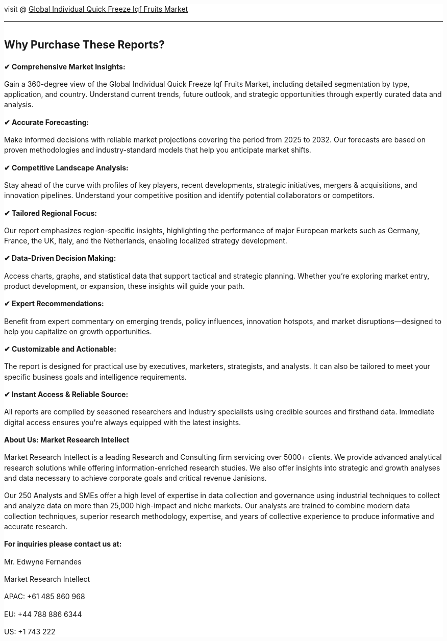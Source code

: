 visit&nbsp;@</strong>&nbsp;</span><span class="font-[700]"><a href="https://www.marketresearchintellect.com/product/global-individual-quick-freeze-iqf-fruits-market-size-and-forecast/?utm_source=Linkedin&utm_medium=808" target="_blank" data-tracking-control-name="article-ssr-frontend-pulse_little-text-block" data-tracking-will-navigate="" data-test-link="">Global Individual Quick Freeze Iqf Fruits Market</a></span></p></blockquote><hr /><h2>Why Purchase These Reports?</h2><p><strong>✔ Comprehensive Market Insights:</strong></p><p>Gain a 360-degree view of the Global Individual Quick Freeze Iqf Fruits Market, including detailed segmentation by type, application, and country. Understand current trends, future outlook, and strategic opportunities through expertly curated data and analysis.</p><p><strong>✔ Accurate Forecasting:</strong></p><p>Make informed decisions with reliable market projections covering the period from 2025 to 2032. Our forecasts are based on proven methodologies and industry-standard models that help you anticipate market shifts.</p><p><strong>✔ Competitive Landscape Analysis:</strong></p><p>Stay ahead of the curve with profiles of key players, recent developments, strategic initiatives, mergers &amp; acquisitions, and innovation pipelines. Understand your competitive position and identify potential collaborators or competitors.</p><p><strong>✔ Tailored Regional Focus:</strong></p><p>Our report emphasizes region-specific insights, highlighting the performance of major European markets such as Germany, France, the UK, Italy, and the Netherlands, enabling localized strategy development.</p><p><strong>✔ Data-Driven Decision Making:</strong></p><p>Access charts, graphs, and statistical data that support tactical and strategic planning. Whether you&rsquo;re exploring market entry, product development, or expansion, these insights will guide your path.</p><p><strong>✔ Expert Recommendations:</strong></p><p>Benefit from expert commentary on emerging trends, policy influences, innovation hotspots, and market disruptions&mdash;designed to help you capitalize on growth opportunities.</p><p><strong>✔ Customizable and Actionable:</strong></p><p>The report is designed for practical use by executives, marketers, strategists, and analysts. It can also be tailored to meet your specific business goals and intelligence requirements.</p><p><strong>✔ Instant Access &amp; Reliable Source:</strong></p><p>All reports are compiled by seasoned researchers and industry specialists using credible sources and firsthand data. Immediate digital access ensures you're always equipped with the latest insights.</p><p><strong><span class="font-[700]">About Us: Market Research Intellect</span></strong></p><p><span class="">Market Research Intellect is a leading Research and Consulting firm servicing over 5000+ clients. We provide advanced analytical research solutions while offering information-enriched research studies.&nbsp;</span>We also offer insights into strategic and growth analyses and data necessary to achieve corporate goals and critical revenue Janisions.</p><p><span class="">Our 250 Analysts and SMEs offer a high level of expertise in data collection and governance using industrial techniques to collect and analyze data on more than 25,000 high-impact and niche markets. Our analysts are trained to combine modern data collection techniques, superior research methodology, expertise, and years of collective experience to produce informative and accurate research.</span></p><p><strong>For inquiries please contact us at:</strong></p><p>Mr. Edwyne Fernandes</p><p>Market Research Intellect</p><p>APAC: +61 485 860 968</p><p>EU: +44 788 886 6344</p><p>US: +1 743 222